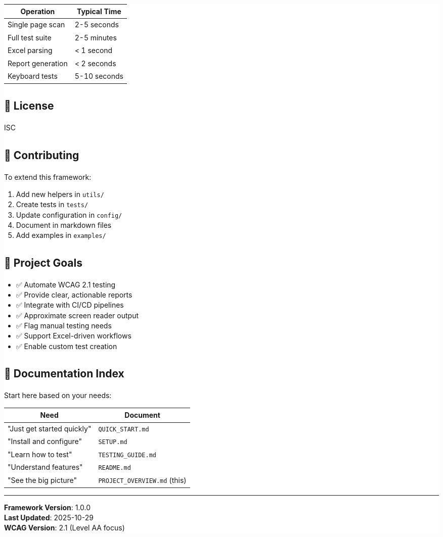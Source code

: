 | Operation | Typical Time |
|-----------|-------------|
| Single page scan | 2-5 seconds |
| Full test suite | 2-5 minutes |
| Excel parsing | < 1 second |
| Report generation | < 2 seconds |
| Keyboard tests | 5-10 seconds |

## 📝 License

ISC

## 🤝 Contributing

To extend this framework:

1. Add new helpers in `utils/`
2. Create tests in `tests/`
3. Update configuration in `config/`
4. Document in markdown files
5. Add examples in `examples/`

## 🎯 Project Goals

- ✅ Automate WCAG 2.1 testing
- ✅ Provide clear, actionable reports
- ✅ Integrate with CI/CD pipelines
- ✅ Approximate screen reader output
- ✅ Flag manual testing needs
- ✅ Support Excel-driven workflows
- ✅ Enable custom test creation

## 📖 Documentation Index

Start here based on your needs:

| Need | Document |
|------|----------|
| "Just get started quickly" | `QUICK_START.md` |
| "Install and configure" | `SETUP.md` |
| "Learn how to test" | `TESTING_GUIDE.md` |
| "Understand features" | `README.md` |
| "See the big picture" | `PROJECT_OVERVIEW.md` (this) |

---

**Framework Version**: 1.0.0  
**Last Updated**: 2025-10-29  
**WCAG Version**: 2.1 (Level AA focus)

